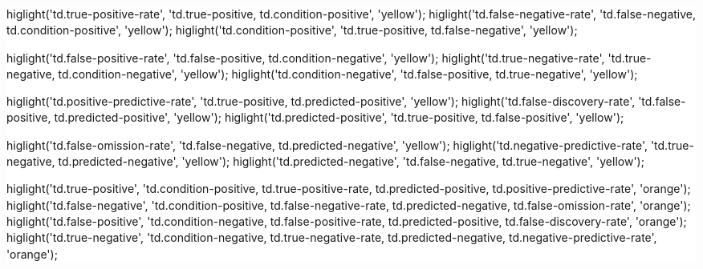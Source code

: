 higlight('td.true-positive-rate', 'td.true-positive, td.condition-positive', 'yellow');
higlight('td.false-negative-rate', 'td.false-negative, td.condition-positive', 'yellow');
higlight('td.condition-positive', 'td.true-positive, td.false-negative', 'yellow');

higlight('td.false-positive-rate', 'td.false-positive, td.condition-negative', 'yellow');
higlight('td.true-negative-rate', 'td.true-negative, td.condition-negative', 'yellow');
higlight('td.condition-negative', 'td.false-positive, td.true-negative', 'yellow');

higlight('td.positive-predictive-rate', 'td.true-positive, td.predicted-positive', 'yellow');
higlight('td.false-discovery-rate', 'td.false-positive, td.predicted-positive', 'yellow');
higlight('td.predicted-positive', 'td.true-positive, td.false-positive', 'yellow');

higlight('td.false-omission-rate', 'td.false-negative, td.predicted-negative', 'yellow');
higlight('td.negative-predictive-rate', 'td.true-negative, td.predicted-negative', 'yellow');
higlight('td.predicted-negative', 'td.false-negative, td.true-negative', 'yellow');



higlight('td.true-positive', 'td.condition-positive, td.true-positive-rate, td.predicted-positive, td.positive-predictive-rate', 'orange');
higlight('td.false-negative', 'td.condition-positive, td.false-negative-rate, td.predicted-negative, td.false-omission-rate', 'orange');
higlight('td.false-positive', 'td.condition-negative, td.false-positive-rate, td.predicted-positive, td.false-discovery-rate', 'orange');
higlight('td.true-negative', 'td.condition-negative, td.true-negative-rate, td.predicted-negative, td.negative-predictive-rate', 'orange');


</script>
